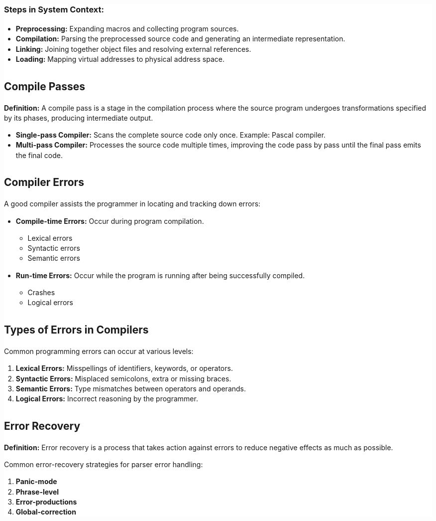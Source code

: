 
### Steps in System Context:


- **Preprocessing:** Expanding macros and collecting program sources.
- **Compilation:** Parsing the preprocessed source code and generating an intermediate representation.
- **Linking:** Joining together object files and resolving external references.
- **Loading:** Mapping virtual addresses to physical address space.




## Compile Passes

**Definition:**
A compile pass is a stage in the compilation process where the source program undergoes transformations specified by its phases, producing intermediate output.

- **Single-pass Compiler:** Scans the complete source code only once. Example: Pascal compiler.
- **Multi-pass Compiler:** Processes the source code multiple times, improving the code pass by pass until the final pass emits the final code.

## Compiler Errors

A good compiler assists the programmer in locating and tracking down errors:

- **Compile-time Errors:** Occur during program compilation.
  - Lexical errors
  - Syntactic errors
  - Semantic errors

- **Run-time Errors:** Occur while the program is running after being successfully compiled.
  - Crashes
  - Logical errors

## Types of Errors in Compilers

Common programming errors can occur at various levels:

1. **Lexical Errors:** Misspellings of identifiers, keywords, or operators.
2. **Syntactic Errors:** Misplaced semicolons, extra or missing braces.
3. **Semantic Errors:** Type mismatches between operators and operands.
4. **Logical Errors:** Incorrect reasoning by the programmer.

## Error Recovery

**Definition:**
Error recovery is a process that takes action against errors to reduce negative effects as much as possible.

Common error-recovery strategies for parser error handling:

1. **Panic-mode**
2. **Phrase-level**
3. **Error-productions**
4. **Global-correction**
